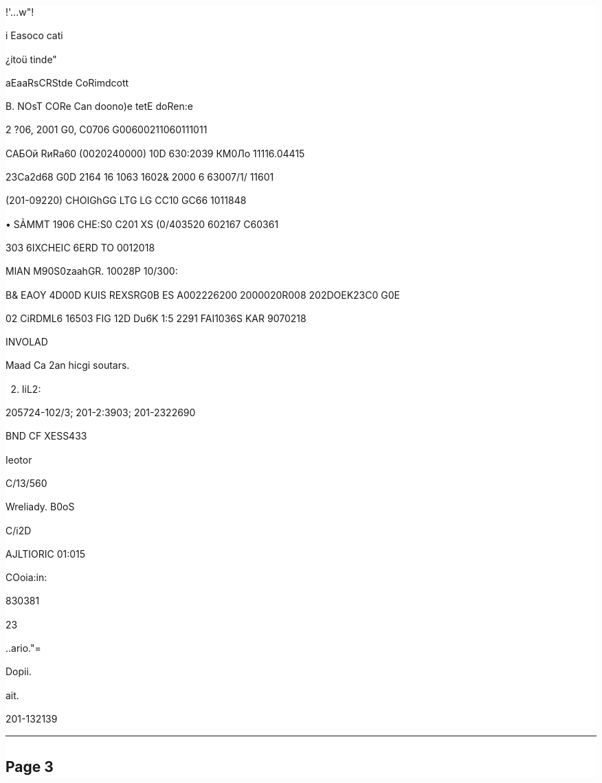 !'...w"!

i Easoco cati

¿itoü tinde"

aEaaRsCRStde CoRimdcott

B. NOsT CORe Can doono)e tetE doRen:e

2 ?06, 2001 G0, C0706 G00600211060111011

САБОй RиRa60 (0020240000) 10D 630:2039 КM0Ло 11116.04415

23Ca2d68 G0D 2164 16 1063 1602& 2000 6 63007/1/ 11601

(201-09220) CHOIGhGG LTG LG CC10 GC66 1011848

• SẢMMT 1906 CHE:S0 C201 XS (0/403520 602167 C60361

303 6IXCHEIC 6ERD TO 0012018

MlAN M90S0zaahGR. 10028P 10/300:

B& EAOY 4D00D KUIS REXSRG0B ES A002226200 2000020R008 202DOEK23C0 G0E

02 CiRDML6 16503 FIG 12D Du6K 1:5 2291 FAI1036S KAR 9070218

INVOLAD

Maad Ca 2an hicgi soutars.

2. IiL2:

205724-102/3; 201-2:3903; 201-2322690

BND CF XESS433

Ieotor

C/13/560

Wreliady. B0oS

C/i2D

AJLTIORIC 01:015

COoia:in:

830381

23

..ario."=

Dopii.

ait.

201-132139

---

## Page 3
